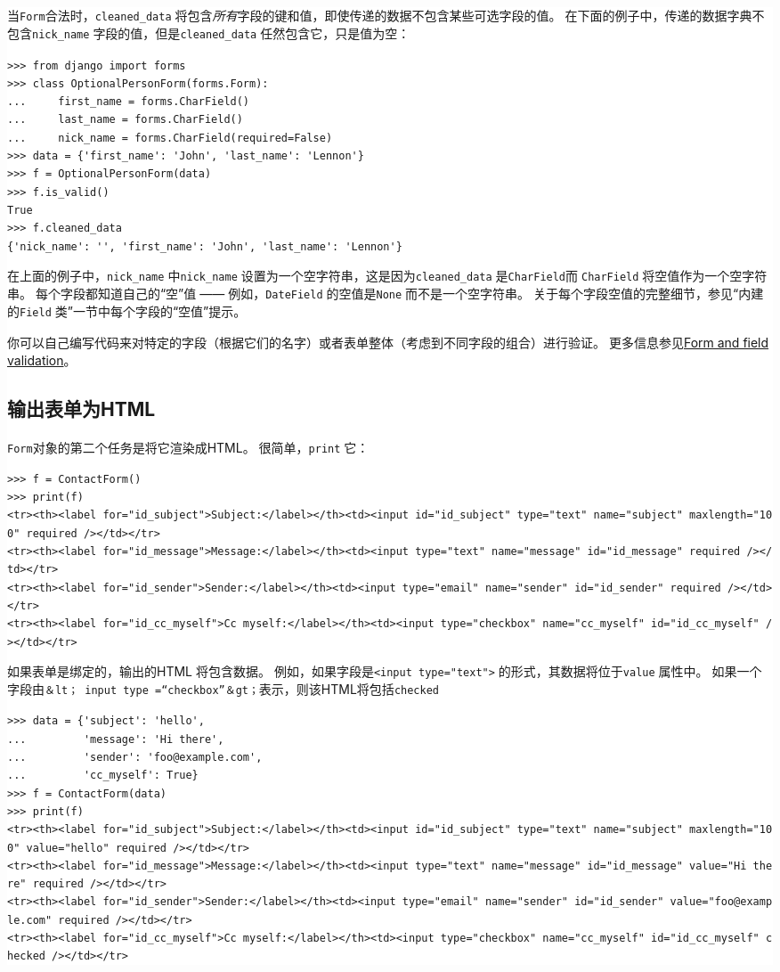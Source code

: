 当`Form`合法时，`cleaned_data` 将包含*所有*字段的键和值，即使传递的数据不包含某些可选字段的值。 在下面的例子中，传递的数据字典不包含`nick_name` 字段的值，但是`cleaned_data` 任然包含它，只是值为空：

```
>>> from django import forms
>>> class OptionalPersonForm(forms.Form):
...     first_name = forms.CharField()
...     last_name = forms.CharField()
...     nick_name = forms.CharField(required=False)
>>> data = {'first_name': 'John', 'last_name': 'Lennon'}
>>> f = OptionalPersonForm(data)
>>> f.is_valid()
True
>>> f.cleaned_data
{'nick_name': '', 'first_name': 'John', 'last_name': 'Lennon'}
```

在上面的例子中，`nick_name` 中`nick_name` 设置为一个空字符串，这是因为`cleaned_data` 是`CharField`而 `CharField` 将空值作为一个空字符串。 每个字段都知道自己的“空”值 —— 例如，`DateField` 的空值是`None` 而不是一个空字符串。 关于每个字段空值的完整细节，参见“内建的`Field` 类”一节中每个字段的“空值”提示。

你可以自己编写代码来对特定的字段（根据它们的名字）或者表单整体（考虑到不同字段的组合）进行验证。 更多信息参见[Form and field validation](https://yiyibooks.cn/__trs__/xx/Django_1.11.6/ref/forms/validation.html)。



## 输出表单为HTML 

`Form`对象的第二个任务是将它渲染成HTML。 很简单，`print` 它：

```
>>> f = ContactForm()
>>> print(f)
<tr><th><label for="id_subject">Subject:</label></th><td><input id="id_subject" type="text" name="subject" maxlength="100" required /></td></tr>
<tr><th><label for="id_message">Message:</label></th><td><input type="text" name="message" id="id_message" required /></td></tr>
<tr><th><label for="id_sender">Sender:</label></th><td><input type="email" name="sender" id="id_sender" required /></td></tr>
<tr><th><label for="id_cc_myself">Cc myself:</label></th><td><input type="checkbox" name="cc_myself" id="id_cc_myself" /></td></tr>
```

如果表单是绑定的，输出的HTML 将包含数据。 例如，如果字段是`<input type="text">` 的形式，其数据将位于`value` 属性中。 如果一个字段由`＆lt； input type =“checkbox”＆gt；`表示，则该HTML将包括`checked`

```
>>> data = {'subject': 'hello',
...         'message': 'Hi there',
...         'sender': 'foo@example.com',
...         'cc_myself': True}
>>> f = ContactForm(data)
>>> print(f)
<tr><th><label for="id_subject">Subject:</label></th><td><input id="id_subject" type="text" name="subject" maxlength="100" value="hello" required /></td></tr>
<tr><th><label for="id_message">Message:</label></th><td><input type="text" name="message" id="id_message" value="Hi there" required /></td></tr>
<tr><th><label for="id_sender">Sender:</label></th><td><input type="email" name="sender" id="id_sender" value="foo@example.com" required /></td></tr>
<tr><th><label for="id_cc_myself">Cc myself:</label></th><td><input type="checkbox" name="cc_myself" id="id_cc_myself" checked /></td></tr>
```
